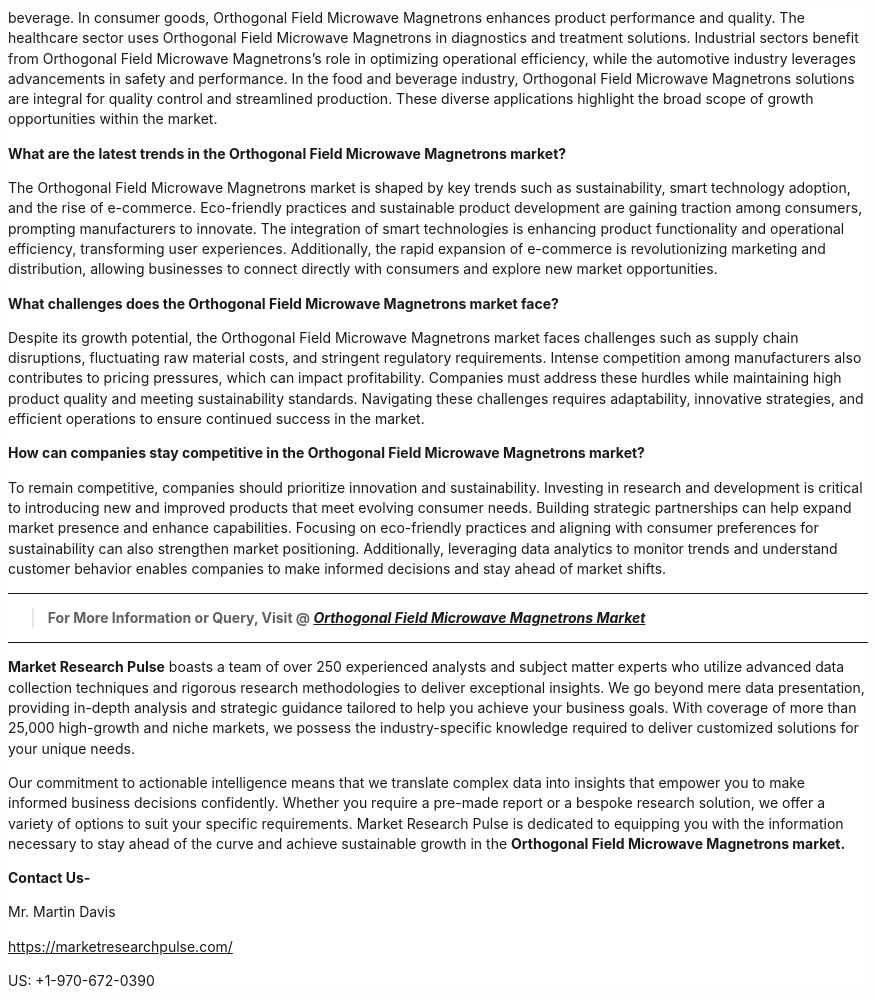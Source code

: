 beverage. In consumer goods, Orthogonal Field Microwave Magnetrons enhances product performance and quality. The healthcare sector uses Orthogonal Field Microwave Magnetrons in diagnostics and treatment solutions. Industrial sectors benefit from Orthogonal Field Microwave Magnetrons&rsquo;s role in optimizing operational efficiency, while the automotive industry leverages advancements in safety and performance. In the food and beverage industry, Orthogonal Field Microwave Magnetrons solutions are integral for quality control and streamlined production. These diverse applications highlight the broad scope of growth opportunities within the market.</p><p><strong>What are the latest trends in the Orthogonal Field Microwave Magnetrons market?</strong></p><p>The Orthogonal Field Microwave Magnetrons market is shaped by key trends such as sustainability, smart technology adoption, and the rise of e-commerce. Eco-friendly practices and sustainable product development are gaining traction among consumers, prompting manufacturers to innovate. The integration of smart technologies is enhancing product functionality and operational efficiency, transforming user experiences. Additionally, the rapid expansion of e-commerce is revolutionizing marketing and distribution, allowing businesses to connect directly with consumers and explore new market opportunities.</p><p><strong>What challenges does the Orthogonal Field Microwave Magnetrons market face?</strong></p><p>Despite its growth potential, the Orthogonal Field Microwave Magnetrons market faces challenges such as supply chain disruptions, fluctuating raw material costs, and stringent regulatory requirements. Intense competition among manufacturers also contributes to pricing pressures, which can impact profitability. Companies must address these hurdles while maintaining high product quality and meeting sustainability standards. Navigating these challenges requires adaptability, innovative strategies, and efficient operations to ensure continued success in the market.</p><p><strong>How can companies stay competitive in the Orthogonal Field Microwave Magnetrons market?</strong></p><p>To remain competitive, companies should prioritize innovation and sustainability. Investing in research and development is critical to introducing new and improved products that meet evolving consumer needs. Building strategic partnerships can help expand market presence and enhance capabilities. Focusing on eco-friendly practices and aligning with consumer preferences for sustainability can also strengthen market positioning. Additionally, leveraging data analytics to monitor trends and understand customer behavior enables companies to make informed decisions and stay ahead of market shifts.</p><hr /><blockquote><p><strong>For More Information or Query, Visit @&nbsp;<em><a href="https://marketresearchpulse.com/report/20468/orthogonal-field-microwave-magnetrons-market?utm_source=Linkedin&utm_medium=025">Orthogonal Field Microwave Magnetrons Market</a></em></strong></p></blockquote><hr /><p><strong>Market Research Pulse</strong> boasts a team of over 250 experienced analysts and subject matter experts who utilize advanced data collection techniques and rigorous research methodologies to deliver exceptional insights. We go beyond mere data presentation, providing in-depth analysis and strategic guidance tailored to help you achieve your business goals. With coverage of more than 25,000 high-growth and niche markets, we possess the industry-specific knowledge required to deliver customized solutions for your unique needs.</p><p>Our commitment to actionable intelligence means that we translate complex data into insights that empower you to make informed business decisions confidently. Whether you require a pre-made report or a bespoke research solution, we offer a variety of options to suit your specific requirements. Market Research Pulse is dedicated to equipping you with the information necessary to stay ahead of the curve and achieve sustainable growth in the <strong>Orthogonal Field Microwave Magnetrons market.</strong></p><p><strong>Contact Us-</strong></p><p>Mr. Martin Davis</p><p>https://marketresearchpulse.com/</p><p>US: +1-970-672-0390</p>
